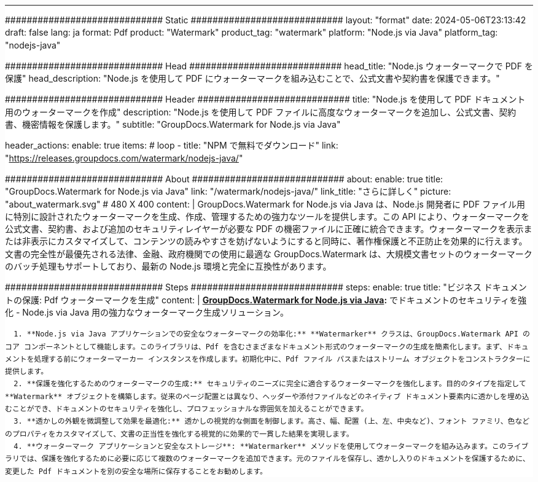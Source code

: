 
---
############################# Static ############################
layout: "format"
date:  2024-05-06T23:13:42
draft: false
lang: ja
format: Pdf
product: "Watermark"
product_tag: "watermark"
platform: "Node.js via Java"
platform_tag: "nodejs-java"

############################# Head ############################
head_title: "Node.js ウォーターマークで PDF を保護"
head_description: "Node.js を使用して PDF にウォーターマークを組み込むことで、公式文書や契約書を保護できます。"

############################# Header ############################
title: "Node.js を使用して PDF ドキュメント用のウォーターマークを作成" 
description: "Node.js を使用して PDF ファイルに高度なウォーターマークを追加し、公式文書、契約書、機密情報を保護します。"
subtitle: "GroupDocs.Watermark for Node.js via Java" 

header_actions:
  enable: true
  items:
    #  loop
    - title: "NPM で無料でダウンロード"
      link: "https://releases.groupdocs.com/watermark/nodejs-java/"
      
############################# About ############################
about:
    enable: true
    title: "GroupDocs.Watermark for Node.js via Java"
    link: "/watermark/nodejs-java/"
    link_title: "さらに詳しく"
    picture: "about_watermark.svg" # 480 X 400
    content: |
       GroupDocs.Watermark for Node.js via Java は、Node.js 開発者に PDF ファイル用に特別に設計されたウォーターマークを生成、作成、管理するための強力なツールを提供します。この API により、ウォーターマークを公式文書、契約書、および追加のセキュリティレイヤーが必要な PDF の機密ファイルに正確に統合できます。ウォーターマークを表示または非表示にカスタマイズして、コンテンツの読みやすさを妨げないようにすると同時に、著作権保護と不正防止を効果的に行えます。文書の完全性が最優先される法律、金融、政府機関での使用に最適な GroupDocs.Watermark は、大規模文書セットのウォーターマークのバッチ処理もサポートしており、最新の Node.js 環境と完全に互換性があります。

############################# Steps ############################
steps:
    enable: true
    title: "ビジネス ドキュメントの保護: Pdf ウォーターマークを生成"
    content: |
      **[GroupDocs.Watermark for Node.js via Java](https://products.groupdocs.com/watermark/nodejs-java/):** でドキュメントのセキュリティを強化 - Node.js via Java 用の強力なウォーターマーク生成ソリューション。
      
      1. **Node.js via Java アプリケーションでの安全なウォーターマークの効率化:** **Watermarker** クラスは、GroupDocs.Watermark API のコア コンポーネントとして機能します。このライブラリは、Pdf を含むさまざまなドキュメント形式のウォーターマークの生成を簡素化します。まず、ドキュメントを処理する前にウォーターマーカー インスタンスを作成します。初期化中に、Pdf ファイル パスまたはストリーム オブジェクトをコンストラクターに提供します。
      2. **保護を強化するためのウォーターマークの生成:** セキュリティのニーズに完全に適合するウォーターマークを強化します。目的のタイプを指定して **Watermark** オブジェクトを構築します。従来のページ配置とは異なり、ヘッダーや添付ファイルなどのネイティブ ドキュメント要素内に透かしを埋め込むことができ、ドキュメントのセキュリティを強化し、プロフェッショナルな雰囲気を加えることができます。
      3. **透かしの外観を微調整して効果を最適化:** 透かしの視覚的な側面を制御します。高さ、幅、配置 (上、左、中央など)、フォント ファミリ、色などのプロパティをカスタマイズして、文書の正当性を強化する視覚的に効果的で一貫した結果を実現します。
      4. **ウォーターマーク アプリケーションと安全なストレージ**: **Watermarker** メソッドを使用してウォーターマークを組み込みます。このライブラリでは、保護を強化するために必要に応じて複数のウォーターマークを追加できます。元のファイルを保存し、透かし入りのドキュメントを保護するために、変更した Pdf ドキュメントを別の安全な場所に保存することをお勧めします。
   